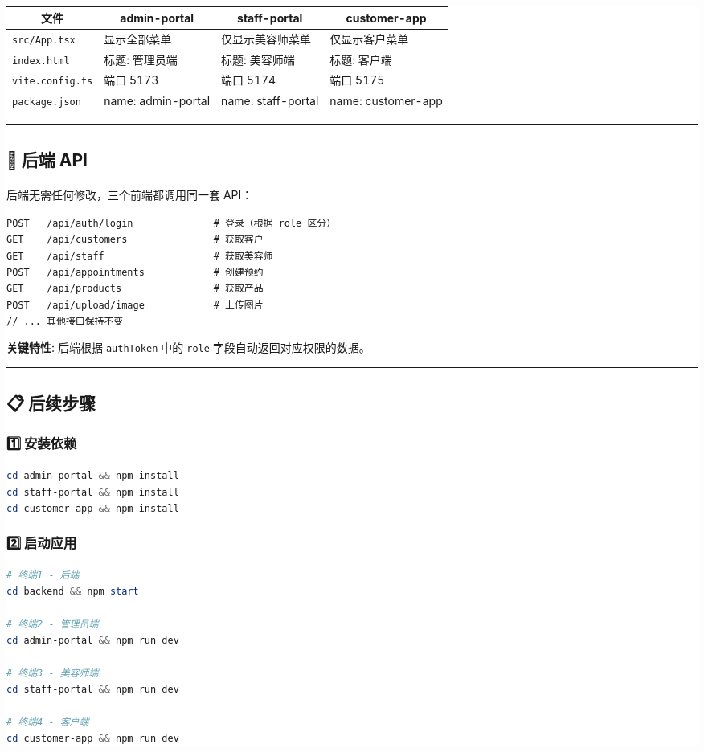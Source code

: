 | 文件 | admin-portal | staff-portal | customer-app |
|------|-------------|-------------|-------------|
| `src/App.tsx` | 显示全部菜单 | 仅显示美容师菜单 | 仅显示客户菜单 |
| `index.html` | 标题: 管理员端 | 标题: 美容师端 | 标题: 客户端 |
| `vite.config.ts` | 端口 5173 | 端口 5174 | 端口 5175 |
| `package.json` | name: admin-portal | name: staff-portal | name: customer-app |

---

## 🔌 后端 API

后端无需任何修改，三个前端都调用同一套 API：

```
POST   /api/auth/login              # 登录（根据 role 区分）
GET    /api/customers               # 获取客户
GET    /api/staff                   # 获取美容师
POST   /api/appointments            # 创建预约
GET    /api/products                # 获取产品
POST   /api/upload/image            # 上传图片
// ... 其他接口保持不变
```

**关键特性**: 后端根据 `authToken` 中的 `role` 字段自动返回对应权限的数据。

---

## 📋 后续步骤

### 1️⃣ 安装依赖

```powershell
cd admin-portal && npm install
cd staff-portal && npm install
cd customer-app && npm install
```

### 2️⃣ 启动应用

```powershell
# 终端1 - 后端
cd backend && npm start

# 终端2 - 管理员端
cd admin-portal && npm run dev

# 终端3 - 美容师端
cd staff-portal && npm run dev

# 终端4 - 客户端
cd customer-app && npm run dev
```
